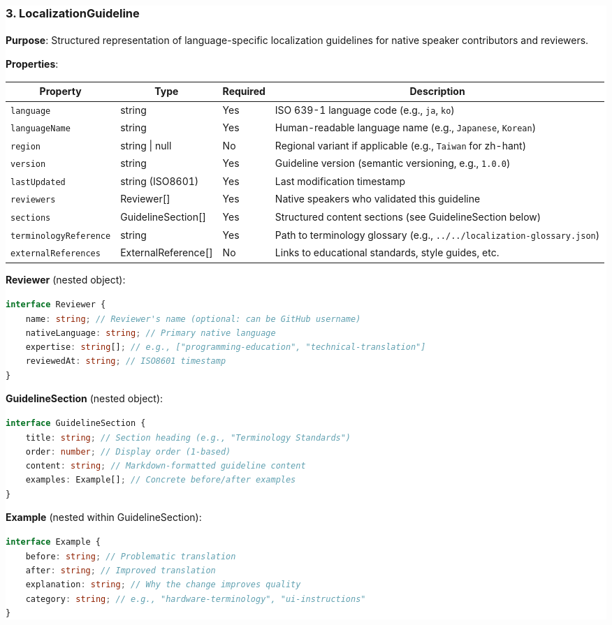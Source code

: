 
### 3. LocalizationGuideline

**Purpose**: Structured representation of language-specific localization guidelines for native speaker contributors and reviewers.

**Properties**:

| Property               | Type                | Required | Description                                                             |
| ---------------------- | ------------------- | -------- | ----------------------------------------------------------------------- |
| `language`             | string              | Yes      | ISO 639-1 language code (e.g., `ja`, `ko`)                              |
| `languageName`         | string              | Yes      | Human-readable language name (e.g., `Japanese`, `Korean`)               |
| `region`               | string \| null      | No       | Regional variant if applicable (e.g., `Taiwan` for zh-hant)             |
| `version`              | string              | Yes      | Guideline version (semantic versioning, e.g., `1.0.0`)                  |
| `lastUpdated`          | string (ISO8601)    | Yes      | Last modification timestamp                                             |
| `reviewers`            | Reviewer[]          | Yes      | Native speakers who validated this guideline                            |
| `sections`             | GuidelineSection[]  | Yes      | Structured content sections (see GuidelineSection below)                |
| `terminologyReference` | string              | Yes      | Path to terminology glossary (e.g., `../../localization-glossary.json`) |
| `externalReferences`   | ExternalReference[] | No       | Links to educational standards, style guides, etc.                      |

**Reviewer** (nested object):

```typescript
interface Reviewer {
	name: string; // Reviewer's name (optional: can be GitHub username)
	nativeLanguage: string; // Primary native language
	expertise: string[]; // e.g., ["programming-education", "technical-translation"]
	reviewedAt: string; // ISO8601 timestamp
}
```

**GuidelineSection** (nested object):

```typescript
interface GuidelineSection {
	title: string; // Section heading (e.g., "Terminology Standards")
	order: number; // Display order (1-based)
	content: string; // Markdown-formatted guideline content
	examples: Example[]; // Concrete before/after examples
}
```

**Example** (nested within GuidelineSection):

```typescript
interface Example {
	before: string; // Problematic translation
	after: string; // Improved translation
	explanation: string; // Why the change improves quality
	category: string; // e.g., "hardware-terminology", "ui-instructions"
}
```
